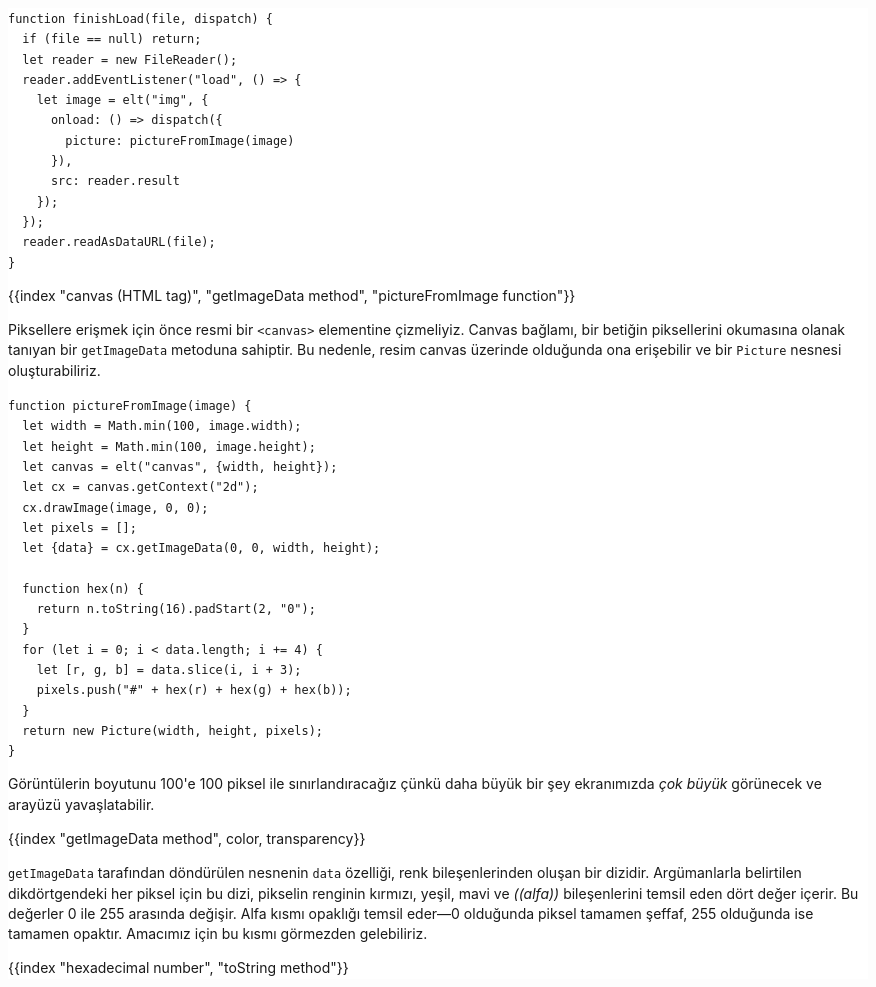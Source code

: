 ```{includeCode: true}
function finishLoad(file, dispatch) {
  if (file == null) return;
  let reader = new FileReader();
  reader.addEventListener("load", () => {
    let image = elt("img", {
      onload: () => dispatch({
        picture: pictureFromImage(image)
      }),
      src: reader.result
    });
  });
  reader.readAsDataURL(file);
}
```

{{index "canvas (HTML tag)", "getImageData method", "pictureFromImage function"}}

Piksellere erişmek için önce resmi bir `<canvas>` elementine çizmeliyiz. Canvas bağlamı, bir betiğin piksellerini okumasına olanak tanıyan bir `getImageData` metoduna sahiptir. Bu nedenle, resim canvas üzerinde olduğunda ona erişebilir ve bir `Picture` nesnesi oluşturabiliriz.

```{includeCode: true}
function pictureFromImage(image) {
  let width = Math.min(100, image.width);
  let height = Math.min(100, image.height);
  let canvas = elt("canvas", {width, height});
  let cx = canvas.getContext("2d");
  cx.drawImage(image, 0, 0);
  let pixels = [];
  let {data} = cx.getImageData(0, 0, width, height);

  function hex(n) {
    return n.toString(16).padStart(2, "0");
  }
  for (let i = 0; i < data.length; i += 4) {
    let [r, g, b] = data.slice(i, i + 3);
    pixels.push("#" + hex(r) + hex(g) + hex(b));
  }
  return new Picture(width, height, pixels);
}
```

Görüntülerin boyutunu 100'e 100 piksel ile sınırlandıracağız çünkü daha büyük bir şey ekranımızda _çok büyük_ görünecek ve arayüzü yavaşlatabilir.

{{index "getImageData method", color, transparency}}

`getImageData` tarafından döndürülen nesnenin `data` özelliği, renk bileşenlerinden oluşan bir dizidir. Argümanlarla belirtilen dikdörtgendeki her piksel için bu dizi, pikselin renginin kırmızı, yeşil, mavi ve _((alfa))_ bileşenlerini temsil eden dört değer içerir. Bu değerler 0 ile 255 arasında değişir. Alfa kısmı opaklığı temsil eder—0 olduğunda piksel tamamen şeffaf, 255 olduğunda ise tamamen opaktır. Amacımız için bu kısmı görmezden gelebiliriz.

{{index "hexadecimal number", "toString method"}}
